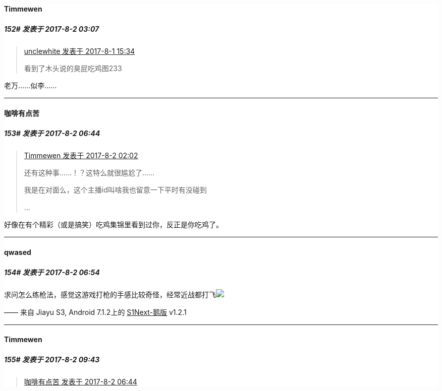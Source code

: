 ####  Timmewen  
##### 152#       发表于 2017-8-2 03:07



<blockquote><a href="httphttps://bbs.saraba1st.com/2b/forum.php?mod=redirect&amp;goto=findpost&amp;pid=36754177&amp;ptid=1495480" target="_blank">unclewhite 发表于 2017-8-1 15:34</a>

看到了木头说的臭屁吃鸡图233</blockquote>
老万……似李……







*****

####  咖啡有点苦  
##### 153#       发表于 2017-8-2 06:44



<blockquote><a href="httphttps://bbs.saraba1st.com/2b/forum.php?mod=redirect&amp;goto=findpost&amp;pid=36759288&amp;ptid=1495480" target="_blank">Timmewen 发表于 2017-8-2 02:02</a>

还有这种事……！？这特么就很尴尬了……

我是在对面么，这个主播id叫啥我也留意一下平时有没碰到

 ...</blockquote>
好像在有个精彩（或是搞笑）吃鸡集锦里看到过你，反正是你吃鸡了。







*****

####  qwased  
##### 154#       发表于 2017-8-2 06:54




求问怎么练枪法，感觉这游戏打枪的手感比较奇怪，经常近战都打飞<img src="https://static.saraba1st.com/image/smiley/face2017/002.png" referrerpolicy="no-referrer">

—— 来自 Jiayu S3, Android 7.1.2上的 [S1Next-鹅版](http://www.coolapk.com/apk/me.ykrank.s1next) v1.2.1







*****

####  Timmewen  
##### 155#       发表于 2017-8-2 09:43



<blockquote><a href="httphttps://bbs.saraba1st.com/2b/forum.php?mod=redirect&amp;goto=findpost&amp;pid=36759669&amp;ptid=1495480" target="_blank">咖啡有点苦 发表于 2017-8-2 06:44</a>
